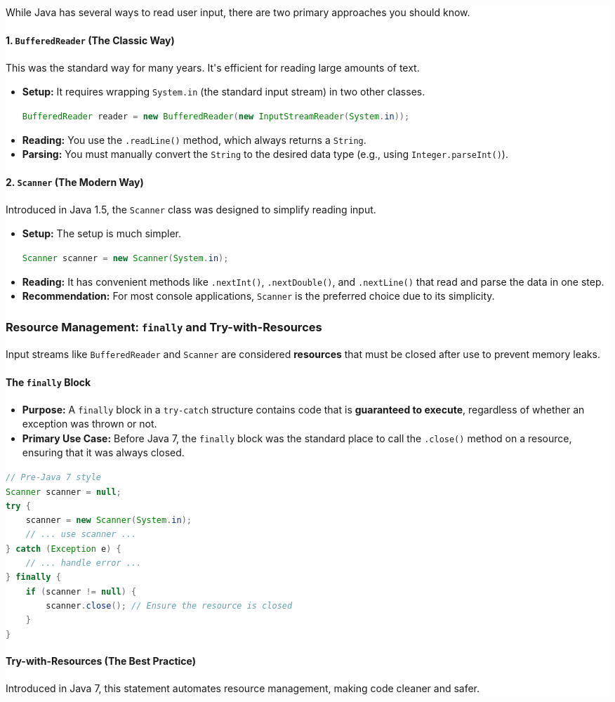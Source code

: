 While Java has several ways to read user input, there are two primary approaches you should know.

#### 1. `BufferedReader` (The Classic Way)
This was the standard way for many years. It's efficient for reading large amounts of text.

* **Setup:** It requires wrapping `System.in` (the standard input stream) in two other classes.
    ```java
    BufferedReader reader = new BufferedReader(new InputStreamReader(System.in));
    ```
* **Reading:** You use the `.readLine()` method, which always returns a `String`.
* **Parsing:** You must manually convert the `String` to the desired data type (e.g., using `Integer.parseInt()`).

#### 2. `Scanner` (The Modern Way)
Introduced in Java 1.5, the `Scanner` class was designed to simplify reading input.

* **Setup:** The setup is much simpler.
    ```java
    Scanner scanner = new Scanner(System.in);
    ```
* **Reading:** It has convenient methods like `.nextInt()`, `.nextDouble()`, and `.nextLine()` that read and parse the data in one step.
* **Recommendation:** For most console applications, `Scanner` is the preferred choice due to its simplicity.

### Resource Management: `finally` and Try-with-Resources

Input streams like `BufferedReader` and `Scanner` are considered **resources** that must be closed after use to prevent memory leaks.

#### The `finally` Block
* **Purpose:** A `finally` block in a `try-catch` structure contains code that is **guaranteed to execute**, regardless of whether an exception was thrown or not.
* **Primary Use Case:** Before Java 7, the `finally` block was the standard place to call the `.close()` method on a resource, ensuring that it was always closed.

```java
// Pre-Java 7 style
Scanner scanner = null;
try {
    scanner = new Scanner(System.in);
    // ... use scanner ...
} catch (Exception e) {
    // ... handle error ...
} finally {
    if (scanner != null) {
        scanner.close(); // Ensure the resource is closed
    }
}
```

#### Try-with-Resources (The Best Practice)
Introduced in Java 7, this statement automates resource management, making code cleaner and safer.
